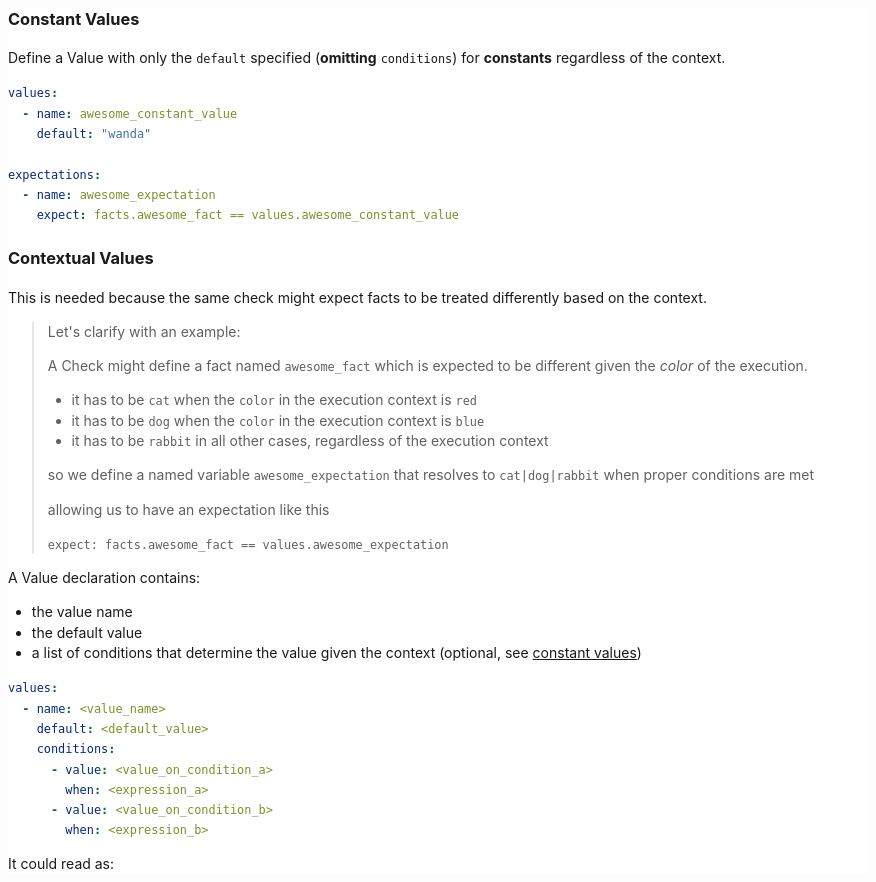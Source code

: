 ### Constant Values

Define a Value with only the `default` specified (**omitting** `conditions`) for **constants** regardless of the context.

```yaml
values:
  - name: awesome_constant_value
    default: "wanda"

expectations:
  - name: awesome_expectation
    expect: facts.awesome_fact == values.awesome_constant_value
```

### Contextual Values

This is needed because the same check might expect facts to be treated differently based on the context.

> Let's clarify with an example:
>
> A Check might define a fact named `awesome_fact` which is expected to be different given the _color_ of the execution.
>
> - it has to be `cat` when the `color` in the execution context is `red`
> - it has to be `dog` when the `color` in the execution context is `blue`
> - it has to be `rabbit` in all other cases, regardless of the execution context
>
> so we define a named variable `awesome_expectation` that resolves to `cat|dog|rabbit` when proper conditions are met
>
> allowing us to have an expectation like this
>
> `expect: facts.awesome_fact == values.awesome_expectation`

A Value declaration contains:

- the value name
- the default value
- a list of conditions that determine the value given the context (optional, see [constant values](#constant-values))

```yaml
values:
  - name: <value_name>
    default: <default_value>
    conditions:
      - value: <value_on_condition_a>
        when: <expression_a>
      - value: <value_on_condition_b>
        when: <expression_b>
```

It could read as:
